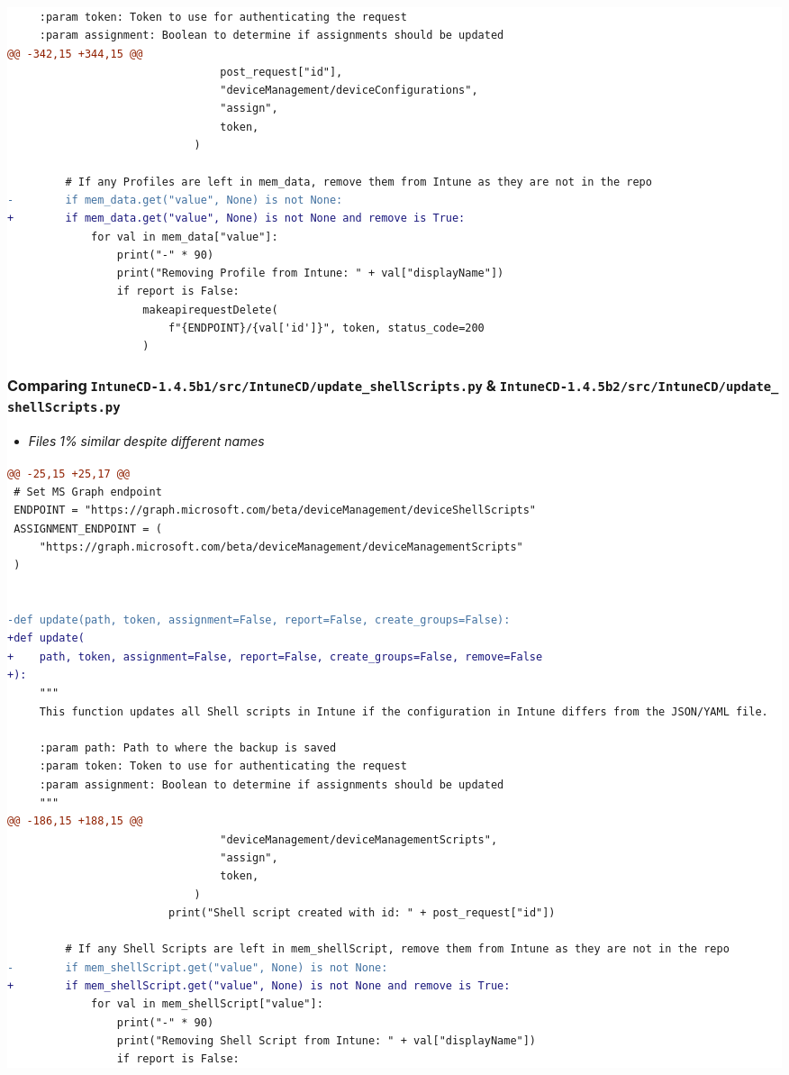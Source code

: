 ```diff
     :param token: Token to use for authenticating the request
     :param assignment: Boolean to determine if assignments should be updated
@@ -342,15 +344,15 @@
                                 post_request["id"],
                                 "deviceManagement/deviceConfigurations",
                                 "assign",
                                 token,
                             )
 
         # If any Profiles are left in mem_data, remove them from Intune as they are not in the repo
-        if mem_data.get("value", None) is not None:
+        if mem_data.get("value", None) is not None and remove is True:
             for val in mem_data["value"]:
                 print("-" * 90)
                 print("Removing Profile from Intune: " + val["displayName"])
                 if report is False:
                     makeapirequestDelete(
                         f"{ENDPOINT}/{val['id']}", token, status_code=200
                     )
```

### Comparing `IntuneCD-1.4.5b1/src/IntuneCD/update_shellScripts.py` & `IntuneCD-1.4.5b2/src/IntuneCD/update_shellScripts.py`

 * *Files 1% similar despite different names*

```diff
@@ -25,15 +25,17 @@
 # Set MS Graph endpoint
 ENDPOINT = "https://graph.microsoft.com/beta/deviceManagement/deviceShellScripts"
 ASSIGNMENT_ENDPOINT = (
     "https://graph.microsoft.com/beta/deviceManagement/deviceManagementScripts"
 )
 
 
-def update(path, token, assignment=False, report=False, create_groups=False):
+def update(
+    path, token, assignment=False, report=False, create_groups=False, remove=False
+):
     """
     This function updates all Shell scripts in Intune if the configuration in Intune differs from the JSON/YAML file.
 
     :param path: Path to where the backup is saved
     :param token: Token to use for authenticating the request
     :param assignment: Boolean to determine if assignments should be updated
     """
@@ -186,15 +188,15 @@
                                 "deviceManagement/deviceManagementScripts",
                                 "assign",
                                 token,
                             )
                         print("Shell script created with id: " + post_request["id"])
 
         # If any Shell Scripts are left in mem_shellScript, remove them from Intune as they are not in the repo
-        if mem_shellScript.get("value", None) is not None:
+        if mem_shellScript.get("value", None) is not None and remove is True:
             for val in mem_shellScript["value"]:
                 print("-" * 90)
                 print("Removing Shell Script from Intune: " + val["displayName"])
                 if report is False:
```